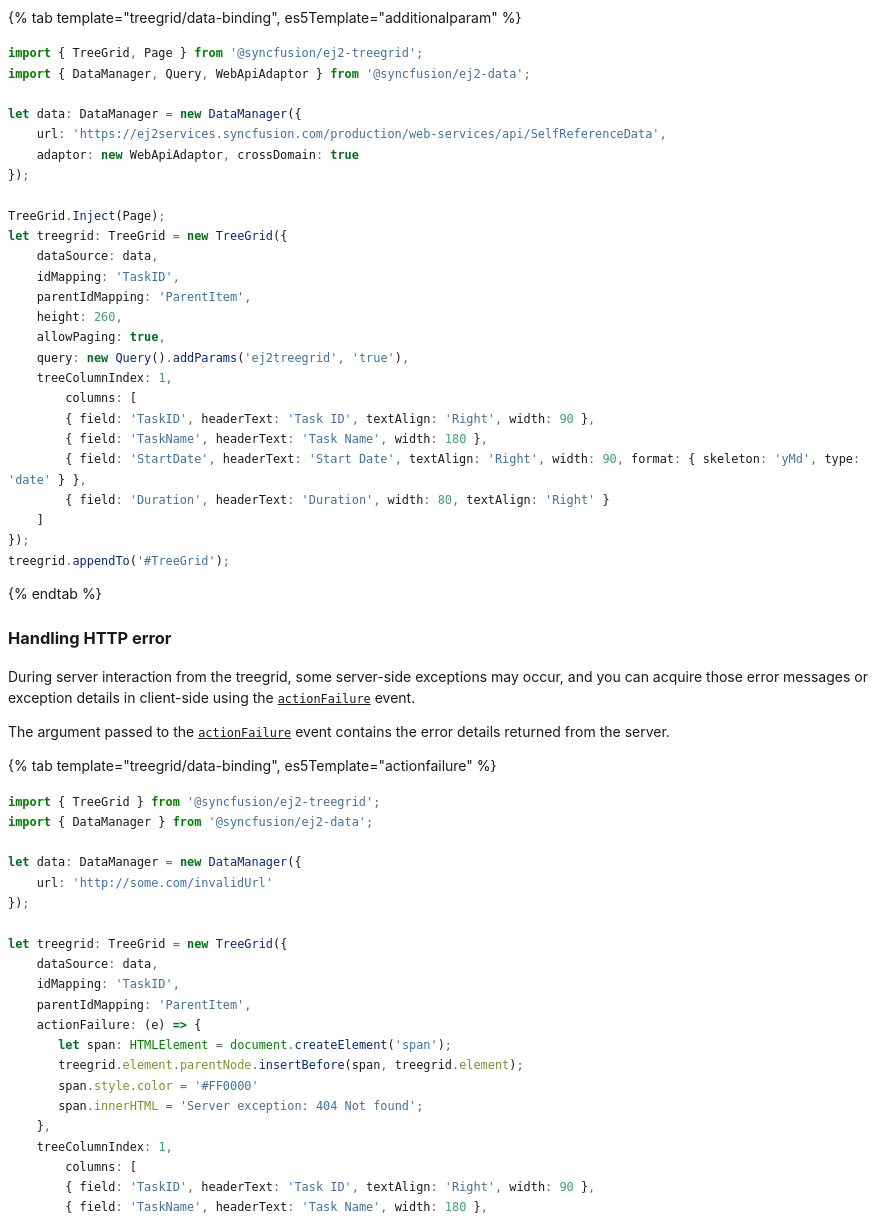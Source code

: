 {% tab template="treegrid/data-binding", es5Template="additionalparam" %}

```typescript
import { TreeGrid, Page } from '@syncfusion/ej2-treegrid';
import { DataManager, Query, WebApiAdaptor } from '@syncfusion/ej2-data';

let data: DataManager = new DataManager({
    url: 'https://ej2services.syncfusion.com/production/web-services/api/SelfReferenceData',
    adaptor: new WebApiAdaptor, crossDomain: true
});

TreeGrid.Inject(Page);
let treegrid: TreeGrid = new TreeGrid({
    dataSource: data,
    idMapping: 'TaskID',
    parentIdMapping: 'ParentItem',
    height: 260,
    allowPaging: true,
    query: new Query().addParams('ej2treegrid', 'true'),
    treeColumnIndex: 1,
        columns: [
        { field: 'TaskID', headerText: 'Task ID', textAlign: 'Right', width: 90 },
        { field: 'TaskName', headerText: 'Task Name', width: 180 },
        { field: 'StartDate', headerText: 'Start Date', textAlign: 'Right', width: 90, format: { skeleton: 'yMd', type: 'date' } },
        { field: 'Duration', headerText: 'Duration', width: 80, textAlign: 'Right' }
    ]
});
treegrid.appendTo('#TreeGrid');

```

{% endtab %}

### Handling HTTP error

During server interaction from the treegrid, some server-side exceptions may occur, and you can acquire those error messages or exception details
in client-side using the [`actionFailure`](../api/treegrid#actionfailure) event.

The argument passed to the [`actionFailure`](../api/treegrid#actionfailure) event contains the error details returned from the server.

{% tab template="treegrid/data-binding", es5Template="actionfailure" %}

```typescript
import { TreeGrid } from '@syncfusion/ej2-treegrid';
import { DataManager } from '@syncfusion/ej2-data';

let data: DataManager = new DataManager({
    url: 'http://some.com/invalidUrl'
});

let treegrid: TreeGrid = new TreeGrid({
    dataSource: data,
    idMapping: 'TaskID',
    parentIdMapping: 'ParentItem',
    actionFailure: (e) => {
       let span: HTMLElement = document.createElement('span');
       treegrid.element.parentNode.insertBefore(span, treegrid.element);
       span.style.color = '#FF0000'
       span.innerHTML = 'Server exception: 404 Not found';
    },
    treeColumnIndex: 1,
        columns: [
        { field: 'TaskID', headerText: 'Task ID', textAlign: 'Right', width: 90 },
        { field: 'TaskName', headerText: 'Task Name', width: 180 },
```